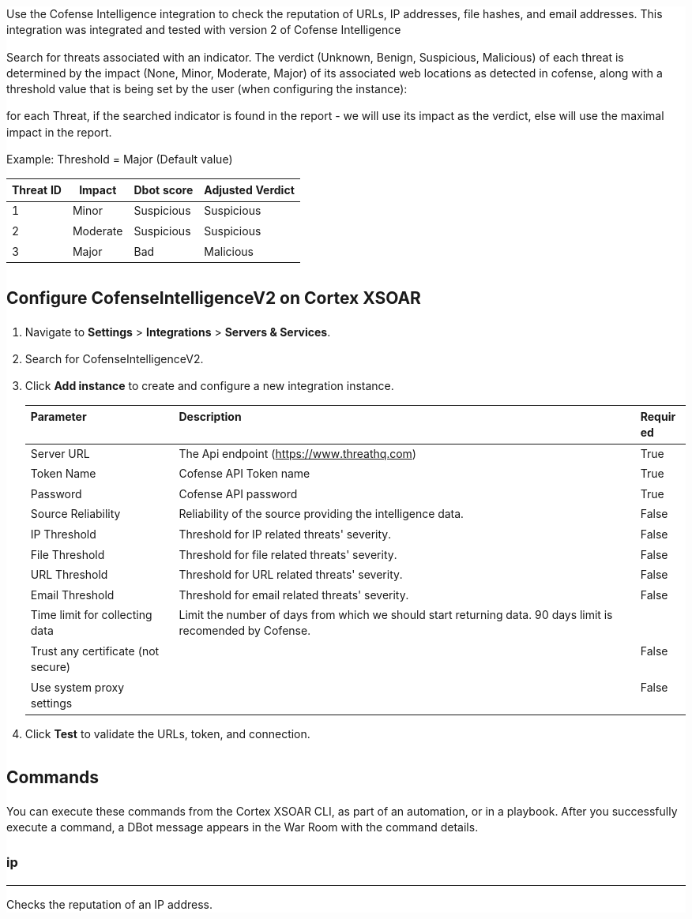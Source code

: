 Use the Cofense Intelligence integration to check the reputation of URLs, IP addresses, file hashes, and email addresses.
This integration was integrated and tested with version 2 of Cofense Intelligence

Search for threats associated with an indicator.
The verdict (Unknown, Benign, Suspicious, Malicious) of each threat is determined by the impact (None, Minor, Moderate, Major) of its associated web locations as detected in cofense,  along with a threshold value that is being set by the user (when configuring the instance):

for each Threat, if the searched indicator is found in the report - we will use its impact as the verdict, else will use the maximal impact in the report. 

Example: 
Threshold = Major (Default value)

| **Threat ID** | **Impact** | **Dbot score** | **Adjusted Verdict** |
| --- | --- | --- | --- |
| 1 | Minor | Suspicious | Suspicious |
| 2 | Moderate | Suspicious | Suspicious |
| 3  | Major | Bad | Malicious |
## Configure CofenseIntelligenceV2 on Cortex XSOAR

1. Navigate to **Settings** > **Integrations** > **Servers & Services**.
2. Search for CofenseIntelligenceV2.
3. Click **Add instance** to create and configure a new integration instance.

    | **Parameter** | **Description** | **Required** |
    | --- | --- | --- |
    | Server URL | The Api endpoint (https://www.threathq.com) | True |
    | Token Name | Cofense API Token name | True |
    | Password | Cofense API password | True |
    | Source Reliability | Reliability of the source providing the intelligence data. | False |
    | IP Threshold | Threshold for IP related threats' severity. | False |
    | File Threshold | Threshold for file related threats' severity. | False |
    | URL Threshold | Threshold for URL related threats' severity. | False |
    | Email Threshold | Threshold for email related threats' severity. | False |
    | Time limit for collecting data | Limit the number of days from which we should start returning data. 90 days limit is recomended by Cofense. |  |
    | Trust any certificate (not secure) |  | False |
    | Use system proxy settings |  | False |

4. Click **Test** to validate the URLs, token, and connection.

## Commands
You can execute these commands from the Cortex XSOAR CLI, as part of an automation, or in a playbook.
After you successfully execute a command, a DBot message appears in the War Room with the command details.
### ip
***
Checks the reputation of an IP address.
